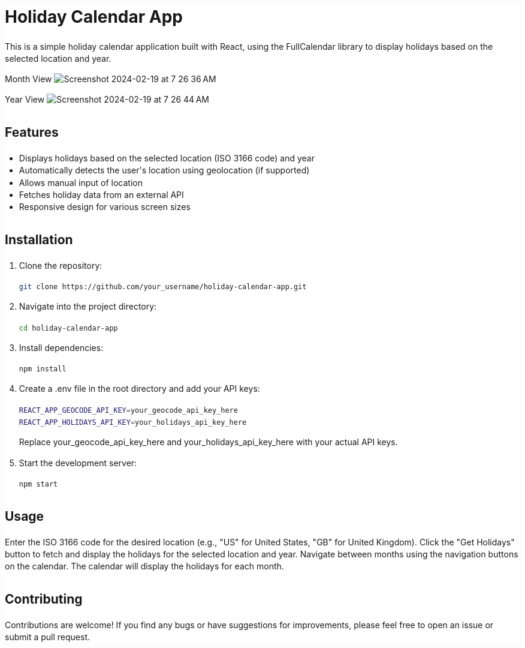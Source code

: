 # Holiday Calendar App

This is a simple holiday calendar application built with React, using the FullCalendar library to display holidays based on the selected location and year.

Month View
<img width="1728" alt="Screenshot 2024-02-19 at 7 26 36 AM" src="https://github.com/aayoushee01/holiday-calendar/assets/75840618/8a58f19c-7e46-49aa-8a39-edf21d7930f9">

Year View
<img width="1728" alt="Screenshot 2024-02-19 at 7 26 44 AM" src="https://github.com/aayoushee01/holiday-calendar/assets/75840618/535fd9e4-efca-4daa-8eb2-c2ef5ee5da72">


## Features

- Displays holidays based on the selected location (ISO 3166 code) and year
- Automatically detects the user's location using geolocation (if supported)
- Allows manual input of location
- Fetches holiday data from an external API
- Responsive design for various screen sizes

## Installation

1. Clone the repository:

   ```bash
   git clone https://github.com/your_username/holiday-calendar-app.git
    ```
2. Navigate into the project directory:
   ```bash
   cd holiday-calendar-app
    ```
3. Install dependencies:
    ```bash
   npm install
    ```
4. Create a .env file in the root directory and add your API keys:
   ```bash
   REACT_APP_GEOCODE_API_KEY=your_geocode_api_key_here
   REACT_APP_HOLIDAYS_API_KEY=your_holidays_api_key_here
    ```
    Replace your_geocode_api_key_here and your_holidays_api_key_here with your actual API keys.
5. Start the development server:
    ```bash
   npm start
   ```
## Usage
Enter the ISO 3166 code for the desired location (e.g., "US" for United States, "GB" for United Kingdom).
Click the "Get Holidays" button to fetch and display the holidays for the selected location and year.
Navigate between months using the navigation buttons on the calendar.
The calendar will display the holidays for each month.

## Contributing
Contributions are welcome! If you find any bugs or have suggestions for improvements, please feel free to open an issue or submit a pull request.

